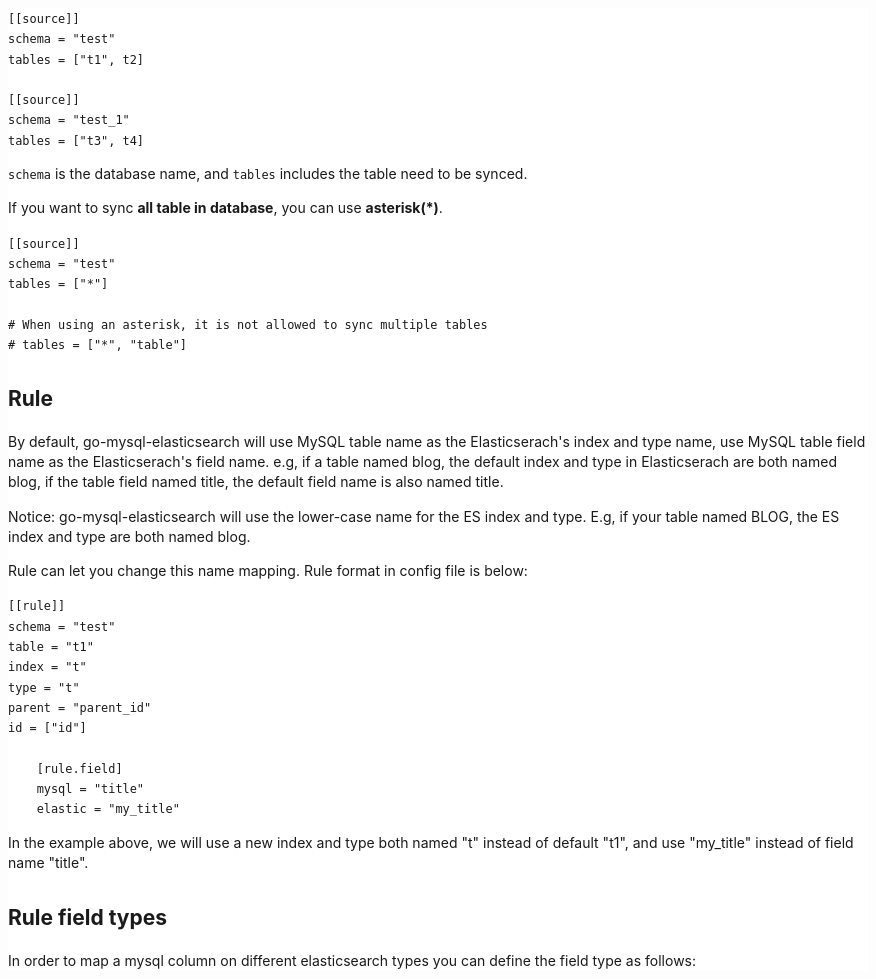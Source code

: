 ```
[[source]]
schema = "test"
tables = ["t1", t2]

[[source]]
schema = "test_1"
tables = ["t3", t4]
```

`schema` is the database name, and `tables` includes the table need to be synced.

If you want to sync **all table in database**, you can use **asterisk(\*)**.
```
[[source]]
schema = "test"
tables = ["*"]

# When using an asterisk, it is not allowed to sync multiple tables
# tables = ["*", "table"]
```

## Rule

By default, go-mysql-elasticsearch will use MySQL table name as the Elasticserach's index and type name, use MySQL table field name as the Elasticserach's field name.
e.g, if a table named blog, the default index and type in Elasticserach are both named blog, if the table field named title,
the default field name is also named title.

Notice: go-mysql-elasticsearch will use the lower-case name for the ES index and type. E.g, if your table named BLOG, the ES index and type are both named blog.

Rule can let you change this name mapping. Rule format in config file is below:

```
[[rule]]
schema = "test"
table = "t1"
index = "t"
type = "t"
parent = "parent_id"
id = ["id"]

    [rule.field]
    mysql = "title"
    elastic = "my_title"
```

In the example above, we will use a new index and type both named "t" instead of default "t1", and use "my_title" instead of field name "title".

## Rule field types

In order to map a mysql column on different elasticsearch types you can define the field type as follows:
